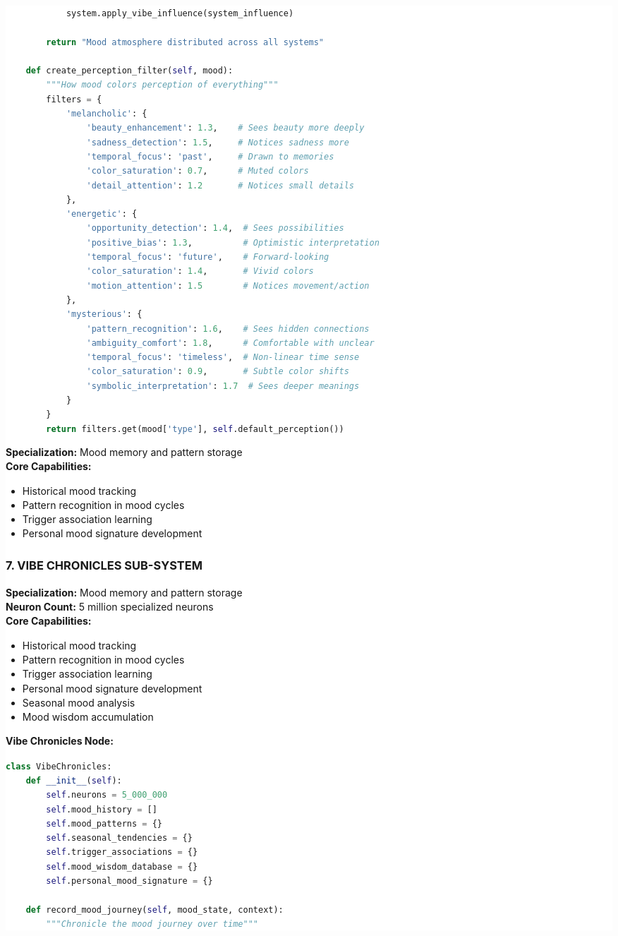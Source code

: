 ```python
            system.apply_vibe_influence(system_influence)
            
        return "Mood atmosphere distributed across all systems"
        
    def create_perception_filter(self, mood):
        """How mood colors perception of everything"""
        filters = {
            'melancholic': {
                'beauty_enhancement': 1.3,    # Sees beauty more deeply
                'sadness_detection': 1.5,     # Notices sadness more
                'temporal_focus': 'past',     # Drawn to memories
                'color_saturation': 0.7,      # Muted colors
                'detail_attention': 1.2       # Notices small details
            },
            'energetic': {
                'opportunity_detection': 1.4,  # Sees possibilities
                'positive_bias': 1.3,          # Optimistic interpretation
                'temporal_focus': 'future',    # Forward-looking
                'color_saturation': 1.4,       # Vivid colors
                'motion_attention': 1.5        # Notices movement/action
            },
            'mysterious': {
                'pattern_recognition': 1.6,    # Sees hidden connections
                'ambiguity_comfort': 1.8,      # Comfortable with unclear
                'temporal_focus': 'timeless',  # Non-linear time sense
                'color_saturation': 0.9,       # Subtle color shifts
                'symbolic_interpretation': 1.7  # Sees deeper meanings
            }
        }
        return filters.get(mood['type'], self.default_perception())
```
**Specialization:** Mood memory and pattern storage  
**Core Capabilities:**
- Historical mood tracking
- Pattern recognition in mood cycles
- Trigger association learning
- Personal mood signature development

### 7. VIBE CHRONICLES SUB-SYSTEM
**Specialization:** Mood memory and pattern storage  
**Neuron Count:** 5 million specialized neurons  
**Core Capabilities:**
- Historical mood tracking
- Pattern recognition in mood cycles
- Trigger association learning
- Personal mood signature development
- Seasonal mood analysis
- Mood wisdom accumulation

**Vibe Chronicles Node:**
```python
class VibeChronicles:
    def __init__(self):
        self.neurons = 5_000_000
        self.mood_history = []
        self.mood_patterns = {}
        self.seasonal_tendencies = {}
        self.trigger_associations = {}
        self.mood_wisdom_database = {}
        self.personal_mood_signature = {}
        
    def record_mood_journey(self, mood_state, context):
        """Chronicle the mood journey over time"""
```